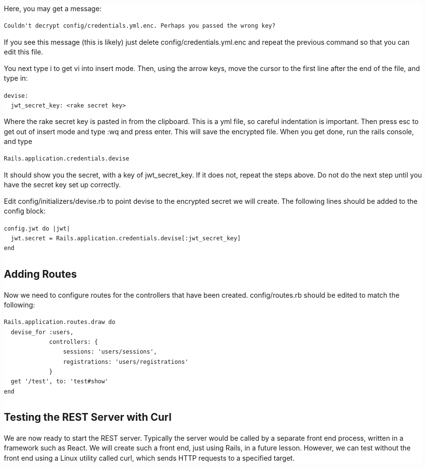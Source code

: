 Here, you may get a message: 

```
Couldn't decrypt config/credentials.yml.enc. Perhaps you passed the wrong key?
```

If you see this message (this is likely) just delete config/credentials.yml.enc and repeat the previous command so that you can edit this file.

You next type i to get vi into insert mode. Then, using the arrow keys, move the cursor to the first line after the end of the file, and type in:

```
devise:
  jwt_secret_key: <rake secret key>
```

Where the rake secret key is pasted in from the clipboard. This is a yml file, so careful indentation is important. Then press esc to get out of insert mode and type :wq and press enter. This will save the encrypted file. When you get done, run the rails console, and type

```
Rails.application.credentials.devise
```

It should show you the secret, with a key of jwt\_secret\_key. If it does not, repeat the steps above. Do not do the next step until you have the secret key set up correctly.

Edit config/initializers/devise.rb to point devise to the encrypted secret we will create. The following lines should be added to the config block:

```
config.jwt do |jwt|
  jwt.secret = Rails.application.credentials.devise[:jwt_secret_key]
end
```

## Adding Routes

Now we need to configure routes for the controllers that have been created. config/routes.rb should be edited to match the following:

```
Rails.application.routes.draw do
  devise_for :users,
             controllers: {
                 sessions: 'users/sessions',
                 registrations: 'users/registrations'
             }
  get '/test', to: 'test#show'
end
```

## Testing the REST Server with Curl

We are now ready to start the REST server. Typically the server would be called by a separate front end process, written in a framework such as React. We will create such a front end, just using Rails, in a future lesson. However, we can test without the front end using a Linux utility called curl, which sends HTTP requests to a specified target.
